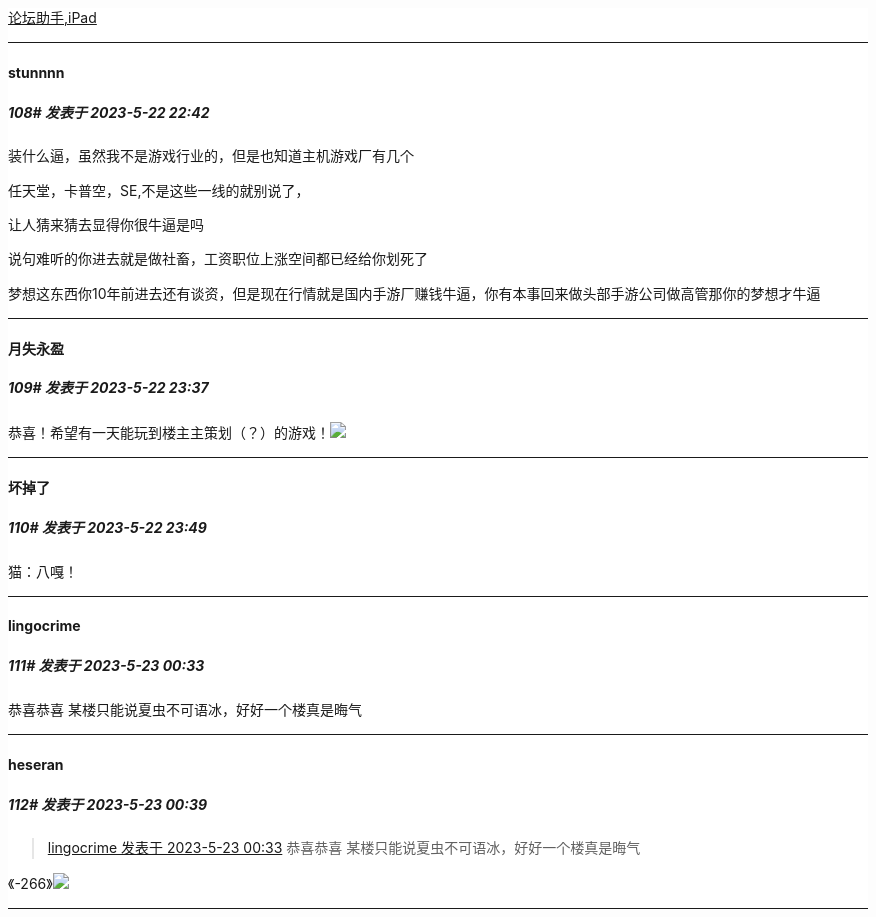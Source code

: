 [论坛助手,iPad](https://bbs.saraba1st.com/2b/forum.php?mod=viewthread&amp;tid=2029836)


*****

####  stunnnn  
##### 108#       发表于 2023-5-22 22:42

装什么逼，虽然我不是游戏行业的，但是也知道主机游戏厂有几个

任天堂，卡普空，SE,不是这些一线的就别说了，

让人猜来猜去显得你很牛逼是吗

说句难听的你进去就是做社畜，工资职位上涨空间都已经给你划死了

梦想这东西你10年前进去还有谈资，但是现在行情就是国内手游厂赚钱牛逼，你有本事回来做头部手游公司做高管那你的梦想才牛逼


*****

####  月失永盈  
##### 109#       发表于 2023-5-22 23:37

恭喜！希望有一天能玩到楼主主策划（？）的游戏！<img src="https://static.saraba1st.com/image/smiley/face2017/040.png" referrerpolicy="no-referrer">


*****

####  坏掉了  
##### 110#       发表于 2023-5-22 23:49

猫：八嘎！


*****

####  lingocrime  
##### 111#       发表于 2023-5-23 00:33

恭喜恭喜
某楼只能说夏虫不可语冰，好好一个楼真是晦气

*****

####  heseran  
##### 112#       发表于 2023-5-23 00:39

<blockquote><a href="httphttps://bbs.saraba1st.com/2b/forum.php?mod=redirect&amp;goto=findpost&amp;pid=60952486&amp;ptid=2135070" target="_blank">lingocrime 发表于 2023-5-23 00:33</a>
恭喜恭喜
某楼只能说夏虫不可语冰，好好一个楼真是晦气</blockquote>
《-266》<img src="https://static.saraba1st.com/image/smiley/face2017/067.png" referrerpolicy="no-referrer">


*****
